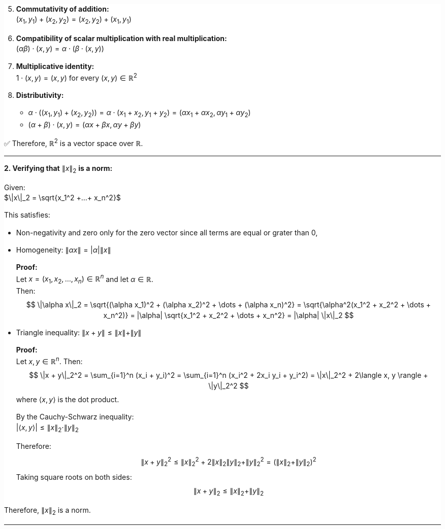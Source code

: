 5. **Commutativity of addition:**  
   $(x_1, y_1) + (x_2, y_2) = (x_2, y_2) + (x_1, y_1)$

6. **Compatibility of scalar multiplication with real multiplication:**  
   $(\alpha \beta) \cdot (x, y) = \alpha \cdot (\beta \cdot (x, y))$

7. **Multiplicative identity:**  
   $1 \cdot (x, y) = (x, y)$ for every $(x, y) \in \mathbb{R}^2$

8. **Distributivity:**  
   - $\alpha \cdot ((x_1, y_1) + (x_2, y_2)) = \alpha \cdot (x_1 + x_2, y_1 + y_2) = (\alpha x_1 + \alpha x_2, \alpha y_1 + \alpha y_2)$  
   - $(\alpha + \beta) \cdot (x, y) = (\alpha x + \beta x, \alpha y + \beta y)$

✅ Therefore, $\mathbb{R}^2$ is a vector space over $\mathbb{R}$.

---

**2. Verifying that** $\|x\|_2$ **is a norm:**

Given:  
$\|x\|_2 = \sqrt{x_1^2 +...+ x_n^2}$

This satisfies:
- Non-negativity and zero only for the zero vector since all terms are equal or grater than 0,
- Homogeneity: $\|\alpha x\| = |\alpha| \|x\|$

  **Proof:**  
  Let $x = (x_1, x_2, \dots, x_n) \in \mathbb{R}^n$ and let $\alpha \in \mathbb{R}$.  
  Then:
  $$
  \|\alpha x\|_2 = \sqrt{(\alpha x_1)^2 + (\alpha x_2)^2 + \dots + (\alpha x_n)^2} = \sqrt{\alpha^2(x_1^2 + x_2^2 + \dots + x_n^2)} = |\alpha| \sqrt{x_1^2 + x_2^2 + \dots + x_n^2} = |\alpha| \|x\|_2
  $$
- Triangle inequality: $\|x + y\| \leq \|x\| + \|y\|$

  **Proof:**  
  Let $x, y \in \mathbb{R}^n$. Then:
  $$
  \|x + y\|_2^2 = \sum_{i=1}^n (x_i + y_i)^2 = \sum_{i=1}^n (x_i^2 + 2x_i y_i + y_i^2) = \|x\|_2^2 + 2\langle x, y \rangle + \|y\|_2^2
  $$
  where $\langle x, y \rangle$ is the dot product.

  By the Cauchy-Schwarz inequality:  
  $|\langle x, y \rangle| \leq \|x\|_2 \cdot \|y\|_2$

  Therefore:  
  $$
  \|x + y\|_2^2 \leq \|x\|_2^2 + 2\|x\|_2\|y\|_2 + \|y\|_2^2 = (\|x\|_2 + \|y\|_2)^2
  $$
  Taking square roots on both sides:  
  $$
  \|x + y\|_2 \leq \|x\|_2 + \|y\|_2
  $$

Therefore, $\|x\|_2$ is a norm.

---